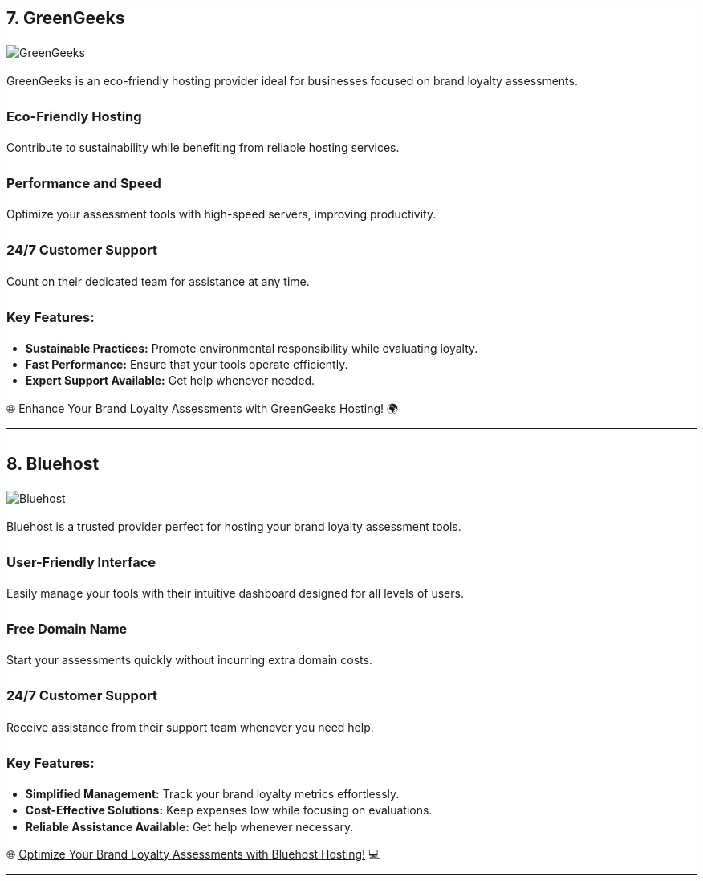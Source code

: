 
## 7. GreenGeeks

![GreenGeeks](https://i.imgur.com/eEwuntu.jpg "GreenGeeks Hosting")

GreenGeeks is an eco-friendly hosting provider ideal for businesses focused on brand loyalty assessments.

### Eco-Friendly Hosting
Contribute to sustainability while benefiting from reliable hosting services.

### Performance and Speed
Optimize your assessment tools with high-speed servers, improving productivity.

### 24/7 Customer Support
Count on their dedicated team for assistance at any time.

### Key Features:
- **Sustainable Practices:** Promote environmental responsibility while evaluating loyalty.
- **Fast Performance:** Ensure that your tools operate efficiently.
- **Expert Support Available:** Get help whenever needed.

🌐 [Enhance Your Brand Loyalty Assessments with GreenGeeks Hosting!](https://snipitx.com/greengeeks-jy) 🌍

---

## 8. Bluehost

![Bluehost](https://i.imgur.com/PasFF9E.jpeg "Bluehost Hosting")

Bluehost is a trusted provider perfect for hosting your brand loyalty assessment tools.

### User-Friendly Interface
Easily manage your tools with their intuitive dashboard designed for all levels of users.

### Free Domain Name
Start your assessments quickly without incurring extra domain costs.

### 24/7 Customer Support
Receive assistance from their support team whenever you need help.

### Key Features:
- **Simplified Management:** Track your brand loyalty metrics effortlessly.
- **Cost-Effective Solutions:** Keep expenses low while focusing on evaluations.
- **Reliable Assistance Available:** Get help whenever necessary.

🌐 [Optimize Your Brand Loyalty Assessments with Bluehost Hosting!](https://snipitx.com/bluehost-jy) 💻

---